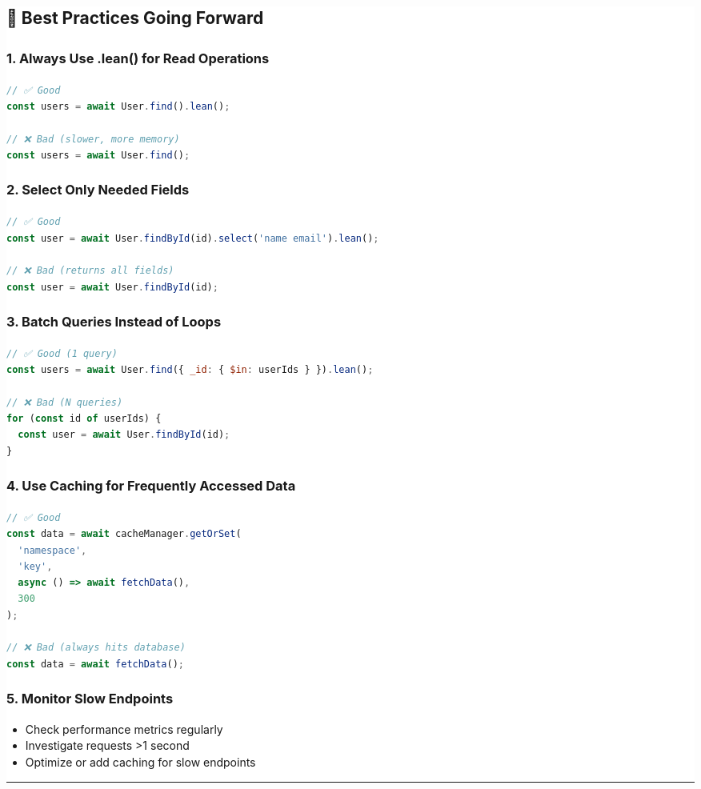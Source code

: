 
## 🎯 **Best Practices Going Forward**

### 1. **Always Use .lean() for Read Operations**
```javascript
// ✅ Good
const users = await User.find().lean();

// ❌ Bad (slower, more memory)
const users = await User.find();
```

### 2. **Select Only Needed Fields**
```javascript
// ✅ Good
const user = await User.findById(id).select('name email').lean();

// ❌ Bad (returns all fields)
const user = await User.findById(id);
```

### 3. **Batch Queries Instead of Loops**
```javascript
// ✅ Good (1 query)
const users = await User.find({ _id: { $in: userIds } }).lean();

// ❌ Bad (N queries)
for (const id of userIds) {
  const user = await User.findById(id);
}
```

### 4. **Use Caching for Frequently Accessed Data**
```javascript
// ✅ Good
const data = await cacheManager.getOrSet(
  'namespace',
  'key',
  async () => await fetchData(),
  300
);

// ❌ Bad (always hits database)
const data = await fetchData();
```

### 5. **Monitor Slow Endpoints**
- Check performance metrics regularly
- Investigate requests >1 second
- Optimize or add caching for slow endpoints

---